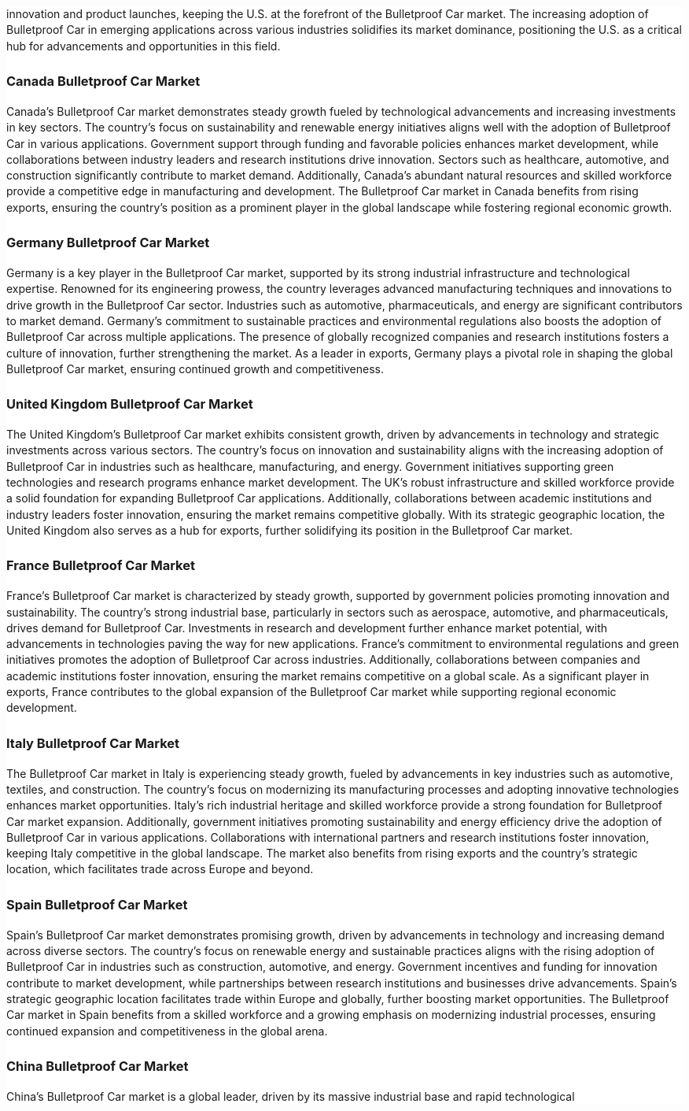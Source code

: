 innovation and product launches, keeping the U.S. at the forefront of the Bulletproof Car market. The increasing adoption of Bulletproof Car in emerging applications across various industries solidifies its market dominance, positioning the U.S. as a critical hub for advancements and opportunities in this field.</p><h3>Canada Bulletproof Car Market</h3><p>Canada&rsquo;s Bulletproof Car market demonstrates steady growth fueled by technological advancements and increasing investments in key sectors. The country&rsquo;s focus on sustainability and renewable energy initiatives aligns well with the adoption of Bulletproof Car in various applications. Government support through funding and favorable policies enhances market development, while collaborations between industry leaders and research institutions drive innovation. Sectors such as healthcare, automotive, and construction significantly contribute to market demand. Additionally, Canada&rsquo;s abundant natural resources and skilled workforce provide a competitive edge in manufacturing and development. The Bulletproof Car market in Canada benefits from rising exports, ensuring the country&rsquo;s position as a prominent player in the global landscape while fostering regional economic growth.</p><h3>Germany Bulletproof Car Market</h3><p>Germany is a key player in the Bulletproof Car market, supported by its strong industrial infrastructure and technological expertise. Renowned for its engineering prowess, the country leverages advanced manufacturing techniques and innovations to drive growth in the Bulletproof Car sector. Industries such as automotive, pharmaceuticals, and energy are significant contributors to market demand. Germany&rsquo;s commitment to sustainable practices and environmental regulations also boosts the adoption of Bulletproof Car across multiple applications. The presence of globally recognized companies and research institutions fosters a culture of innovation, further strengthening the market. As a leader in exports, Germany plays a pivotal role in shaping the global Bulletproof Car market, ensuring continued growth and competitiveness.</p><h3>United Kingdom Bulletproof Car Market</h3><p>The United Kingdom&rsquo;s Bulletproof Car market exhibits consistent growth, driven by advancements in technology and strategic investments across various sectors. The country&rsquo;s focus on innovation and sustainability aligns with the increasing adoption of Bulletproof Car in industries such as healthcare, manufacturing, and energy. Government initiatives supporting green technologies and research programs enhance market development. The UK&rsquo;s robust infrastructure and skilled workforce provide a solid foundation for expanding Bulletproof Car applications. Additionally, collaborations between academic institutions and industry leaders foster innovation, ensuring the market remains competitive globally. With its strategic geographic location, the United Kingdom also serves as a hub for exports, further solidifying its position in the Bulletproof Car market.</p><h3>France Bulletproof Car Market</h3><p>France&rsquo;s Bulletproof Car market is characterized by steady growth, supported by government policies promoting innovation and sustainability. The country&rsquo;s strong industrial base, particularly in sectors such as aerospace, automotive, and pharmaceuticals, drives demand for Bulletproof Car. Investments in research and development further enhance market potential, with advancements in technologies paving the way for new applications. France&rsquo;s commitment to environmental regulations and green initiatives promotes the adoption of Bulletproof Car across industries. Additionally, collaborations between companies and academic institutions foster innovation, ensuring the market remains competitive on a global scale. As a significant player in exports, France contributes to the global expansion of the Bulletproof Car market while supporting regional economic development.</p><h3>Italy Bulletproof Car Market</h3><p>The Bulletproof Car market in Italy is experiencing steady growth, fueled by advancements in key industries such as automotive, textiles, and construction. The country&rsquo;s focus on modernizing its manufacturing processes and adopting innovative technologies enhances market opportunities. Italy&rsquo;s rich industrial heritage and skilled workforce provide a strong foundation for Bulletproof Car market expansion. Additionally, government initiatives promoting sustainability and energy efficiency drive the adoption of Bulletproof Car in various applications. Collaborations with international partners and research institutions foster innovation, keeping Italy competitive in the global landscape. The market also benefits from rising exports and the country&rsquo;s strategic location, which facilitates trade across Europe and beyond.</p><h3>Spain Bulletproof Car Market</h3><p>Spain&rsquo;s Bulletproof Car market demonstrates promising growth, driven by advancements in technology and increasing demand across diverse sectors. The country&rsquo;s focus on renewable energy and sustainable practices aligns with the rising adoption of Bulletproof Car in industries such as construction, automotive, and energy. Government incentives and funding for innovation contribute to market development, while partnerships between research institutions and businesses drive advancements. Spain&rsquo;s strategic geographic location facilitates trade within Europe and globally, further boosting market opportunities. The Bulletproof Car market in Spain benefits from a skilled workforce and a growing emphasis on modernizing industrial processes, ensuring continued expansion and competitiveness in the global arena.</p><h3>China Bulletproof Car Market</h3><p>China&rsquo;s Bulletproof Car market is a global leader, driven by its massive industrial base and rapid technological